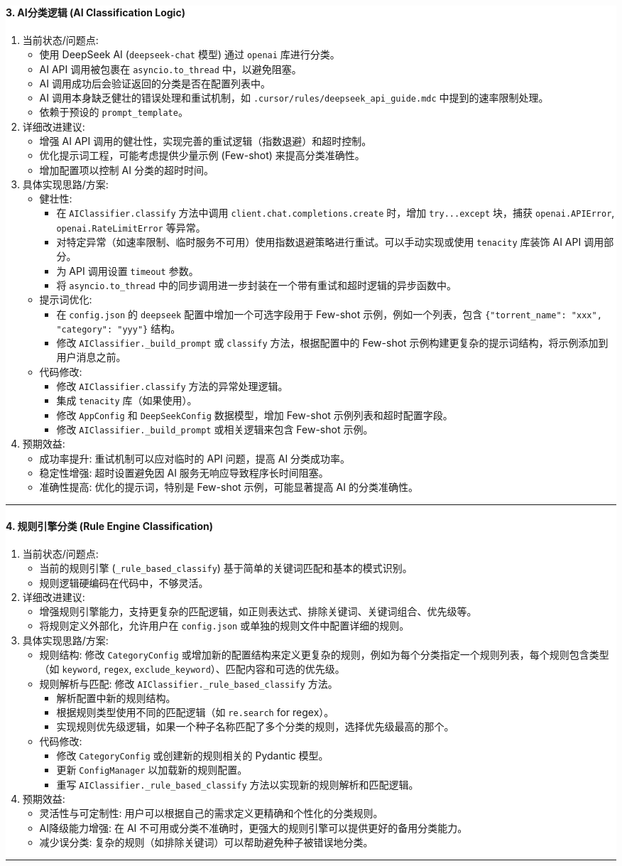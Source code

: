 
#### 3. AI分类逻辑 (AI Classification Logic)

1.  当前状态/问题点:
    *   使用 DeepSeek AI (`deepseek-chat` 模型) 通过 `openai` 库进行分类。
    *   AI API 调用被包裹在 `asyncio.to_thread` 中，以避免阻塞。
    *   AI 调用成功后会验证返回的分类是否在配置列表中。
    *   AI 调用本身缺乏健壮的错误处理和重试机制，如 `.cursor/rules/deepseek_api_guide.mdc` 中提到的速率限制处理。
    *   依赖于预设的 `prompt_template`。
2.  详细改进建议:
    *   增强 AI API 调用的健壮性，实现完善的重试逻辑（指数退避）和超时控制。
    *   优化提示词工程，可能考虑提供少量示例 (Few-shot) 来提高分类准确性。
    *   增加配置项以控制 AI 分类的超时时间。
3.  具体实现思路/方案:
    *   健壮性:
        *   在 `AIClassifier.classify` 方法中调用 `client.chat.completions.create` 时，增加 `try...except` 块，捕获 `openai.APIError`, `openai.RateLimitError` 等异常。
        *   对特定异常（如速率限制、临时服务不可用）使用指数退避策略进行重试。可以手动实现或使用 `tenacity` 库装饰 AI API 调用部分。
        *   为 API 调用设置 `timeout` 参数。
        *   将 `asyncio.to_thread` 中的同步调用进一步封装在一个带有重试和超时逻辑的异步函数中。
    *   提示词优化:
        *   在 `config.json` 的 `deepseek` 配置中增加一个可选字段用于 Few-shot 示例，例如一个列表，包含 `{"torrent_name": "xxx", "category": "yyy"}` 结构。
        *   修改 `AIClassifier._build_prompt` 或 `classify` 方法，根据配置中的 Few-shot 示例构建更复杂的提示词结构，将示例添加到用户消息之前。
    *   代码修改:
        *   修改 `AIClassifier.classify` 方法的异常处理逻辑。
        *   集成 `tenacity` 库（如果使用）。
        *   修改 `AppConfig` 和 `DeepSeekConfig` 数据模型，增加 Few-shot 示例列表和超时配置字段。
        *   修改 `AIClassifier._build_prompt` 或相关逻辑来包含 Few-shot 示例。
4.  预期效益:
    *   成功率提升: 重试机制可以应对临时的 API 问题，提高 AI 分类成功率。
    *   稳定性增强: 超时设置避免因 AI 服务无响应导致程序长时间阻塞。
    *   准确性提高: 优化的提示词，特别是 Few-shot 示例，可能显著提高 AI 的分类准确性。

---

#### 4. 规则引擎分类 (Rule Engine Classification)

1.  当前状态/问题点:
    *   当前的规则引擎 (`_rule_based_classify`) 基于简单的关键词匹配和基本的模式识别。
    *   规则逻辑硬编码在代码中，不够灵活。
2.  详细改进建议:
    *   增强规则引擎能力，支持更复杂的匹配逻辑，如正则表达式、排除关键词、关键词组合、优先级等。
    *   将规则定义外部化，允许用户在 `config.json` 或单独的规则文件中配置详细的规则。
3.  具体实现思路/方案:
    *   规则结构: 修改 `CategoryConfig` 或增加新的配置结构来定义更复杂的规则，例如为每个分类指定一个规则列表，每个规则包含类型（如 `keyword`, `regex`, `exclude_keyword`）、匹配内容和可选的优先级。
    *   规则解析与匹配: 修改 `AIClassifier._rule_based_classify` 方法。
        *   解析配置中新的规则结构。
        *   根据规则类型使用不同的匹配逻辑（如 `re.search` for regex）。
        *   实现规则优先级逻辑，如果一个种子名称匹配了多个分类的规则，选择优先级最高的那个。
    *   代码修改:
        *   修改 `CategoryConfig` 或创建新的规则相关的 Pydantic 模型。
        *   更新 `ConfigManager` 以加载新的规则配置。
        *   重写 `AIClassifier._rule_based_classify` 方法以实现新的规则解析和匹配逻辑。
4.  预期效益:
    *   灵活性与可定制性: 用户可以根据自己的需求定义更精确和个性化的分类规则。
    *   AI降级能力增强: 在 AI 不可用或分类不准确时，更强大的规则引擎可以提供更好的备用分类能力。
    *   减少误分类: 复杂的规则（如排除关键词）可以帮助避免种子被错误地分类。

---